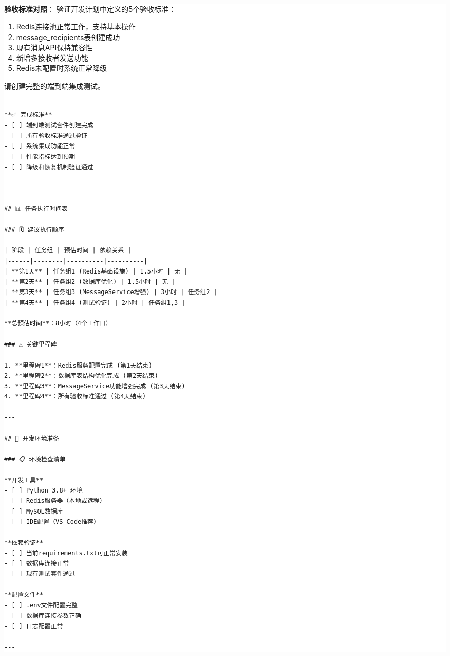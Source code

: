 **验收标准对照**：
验证开发计划中定义的5个验收标准：
1. Redis连接池正常工作，支持基本操作
2. message_recipients表创建成功
3. 现有消息API保持兼容性
4. 新增多接收者发送功能
5. Redis未配置时系统正常降级

请创建完整的端到端集成测试。
```

**✅ 完成标准**
- [ ] 端到端测试套件创建完成
- [ ] 所有验收标准通过验证
- [ ] 系统集成功能正常
- [ ] 性能指标达到预期
- [ ] 降级和恢复机制验证通过

---

## 📊 任务执行时间表

### 🗓️ 建议执行顺序

| 阶段 | 任务组 | 预估时间 | 依赖关系 |
|------|--------|----------|----------|
| **第1天** | 任务组1 (Redis基础设施) | 1.5小时 | 无 |
| **第2天** | 任务组2 (数据库优化) | 1.5小时 | 无 |
| **第3天** | 任务组3 (MessageService增强) | 3小时 | 任务组2 |
| **第4天** | 任务组4 (测试验证) | 2小时 | 任务组1,3 |

**总预估时间**：8小时（4个工作日）

### ⚠️ 关键里程碑

1. **里程碑1**：Redis服务配置完成 (第1天结束)
2. **里程碑2**：数据库表结构优化完成 (第2天结束)
3. **里程碑3**：MessageService功能增强完成 (第3天结束)
4. **里程碑4**：所有验收标准通过 (第4天结束)

---

## 🔧 开发环境准备

### 📋 环境检查清单

**开发工具**
- [ ] Python 3.8+ 环境
- [ ] Redis服务器（本地或远程）
- [ ] MySQL数据库
- [ ] IDE配置（VS Code推荐）

**依赖验证**
- [ ] 当前requirements.txt可正常安装
- [ ] 数据库连接正常
- [ ] 现有测试套件通过

**配置文件**
- [ ] .env文件配置完整
- [ ] 数据库连接参数正确
- [ ] 日志配置正常

---

```